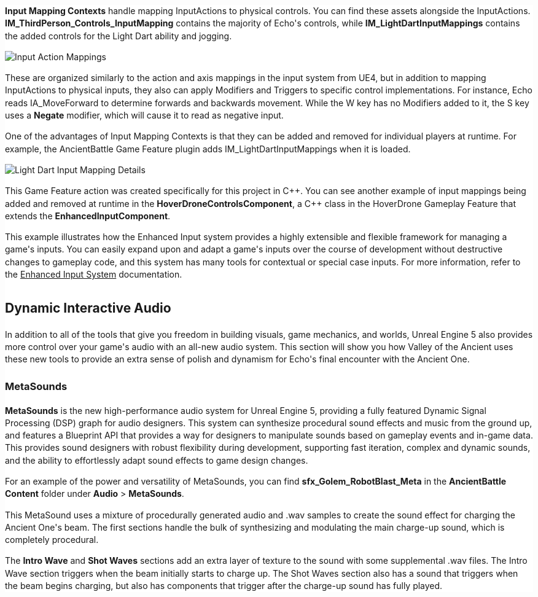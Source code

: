 **Input Mapping Contexts** handle mapping InputActions to physical controls. You can find these assets alongside the InputActions. **IM\_ThirdPerson\_Controls\_InputMapping** contains the majority of Echo's controls, while **IM\_LightDartInputMappings** contains the added controls for the Light Dart ability and jogging.

![Input Action Mappings](https://d1iv7db44yhgxn.cloudfront.net/documentation/images/8fc9a471-e2a1-4a95-8550-cce35496543b/inputmappingasset.png)

These are organized similarly to the action and axis mappings in the input system from UE4, but in addition to mapping InputActions to physical inputs, they also can apply Modifiers and Triggers to specific control implementations. For instance, Echo reads IA\_MoveForward to determine forwards and backwards movement. While the W key has no Modifiers added to it, the S key uses a **Negate** modifier, which will cause it to read as negative input.

One of the advantages of Input Mapping Contexts is that they can be added and removed for individual players at runtime. For example, the AncientBattle Game Feature plugin adds IM\_LightDartInputMappings when it is loaded.

![Light Dart Input Mapping Details](https://d1iv7db44yhgxn.cloudfront.net/documentation/images/4fc4590e-c00d-4eb4-ac21-cc87cc271607/inputmappinginplugin.png)

This Game Feature action was created specifically for this project in C++. You can see another example of input mappings being added and removed at runtime in the **HoverDroneControlsComponent**, a C++ class in the HoverDrone Gameplay Feature that extends the **EnhancedInputComponent**.

This example illustrates how the Enhanced Input system provides a highly extensible and flexible framework for managing a game's inputs. You can easily expand upon and adapt a game's inputs over the course of development without destructive changes to gameplay code, and this system has many tools for contextual or special case inputs. For more information, refer to the [Enhanced Input System](/documentation/en-us/unreal-engine/enhanced-input-in-unreal-engine) documentation.

## Dynamic Interactive Audio

In addition to all of the tools that give you freedom in building visuals, game mechanics, and worlds, Unreal Engine 5 also provides more control over your game's audio with an all-new audio system. This section will show you how Valley of the Ancient uses these new tools to provide an extra sense of polish and dynamism for Echo's final encounter with the Ancient One.

### MetaSounds

**MetaSounds** is the new high-performance audio system for Unreal Engine 5, providing a fully featured Dynamic Signal Processing (DSP) graph for audio designers. This system can synthesize procedural sound effects and music from the ground up, and features a Blueprint API that provides a way for designers to manipulate sounds based on gameplay events and in-game data. This provides sound designers with robust flexibility during development, supporting fast iteration, complex and dynamic sounds, and the ability to effortlessly adapt sound effects to game design changes.

For an example of the power and versatility of MetaSounds, you can find **sfx\_Golem\_RobotBlast\_Meta** in the **AncientBattle Content** folder under **Audio** > **MetaSounds**.

This MetaSound uses a mixture of procedurally generated audio and .wav samples to create the sound effect for charging the Ancient One's beam. The first sections handle the bulk of synthesizing and modulating the main charge-up sound, which is completely procedural.

The **Intro Wave** and **Shot Waves** sections add an extra layer of texture to the sound with some supplemental .wav files. The Intro Wave section triggers when the beam initially starts to charge up. The Shot Waves section also has a sound that triggers when the beam begins charging, but also has components that trigger after the charge-up sound has fully played.
